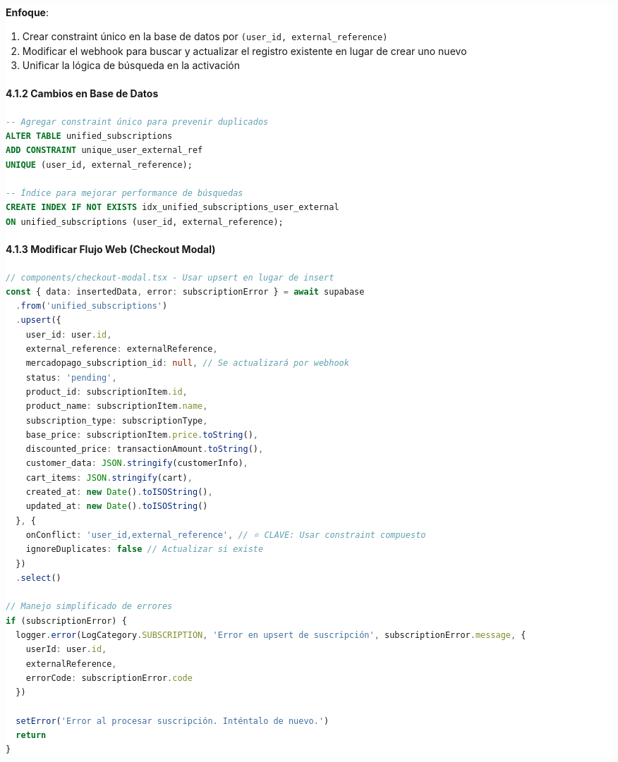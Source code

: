**Enfoque**: 
1. Crear constraint único en la base de datos por `(user_id, external_reference)`
2. Modificar el webhook para buscar y actualizar el registro existente en lugar de crear uno nuevo
3. Unificar la lógica de búsqueda en la activación

#### 4.1.2 Cambios en Base de Datos
```sql
-- Agregar constraint único para prevenir duplicados
ALTER TABLE unified_subscriptions 
ADD CONSTRAINT unique_user_external_ref 
UNIQUE (user_id, external_reference);

-- Índice para mejorar performance de búsquedas
CREATE INDEX IF NOT EXISTS idx_unified_subscriptions_user_external 
ON unified_subscriptions (user_id, external_reference);
```

#### 4.1.3 Modificar Flujo Web (Checkout Modal)
```typescript
// components/checkout-modal.tsx - Usar upsert en lugar de insert
const { data: insertedData, error: subscriptionError } = await supabase
  .from('unified_subscriptions')
  .upsert({
    user_id: user.id,
    external_reference: externalReference,
    mercadopago_subscription_id: null, // Se actualizará por webhook
    status: 'pending',
    product_id: subscriptionItem.id,
    product_name: subscriptionItem.name,
    subscription_type: subscriptionType,
    base_price: subscriptionItem.price.toString(),
    discounted_price: transactionAmount.toString(),
    customer_data: JSON.stringify(customerInfo),
    cart_items: JSON.stringify(cart),
    created_at: new Date().toISOString(),
    updated_at: new Date().toISOString()
  }, {
    onConflict: 'user_id,external_reference', // ⭐ CLAVE: Usar constraint compuesto
    ignoreDuplicates: false // Actualizar si existe
  })
  .select()

// Manejo simplificado de errores
if (subscriptionError) {
  logger.error(LogCategory.SUBSCRIPTION, 'Error en upsert de suscripción', subscriptionError.message, {
    userId: user.id,
    externalReference,
    errorCode: subscriptionError.code
  })
  
  setError('Error al procesar suscripción. Inténtalo de nuevo.')
  return
}
```
